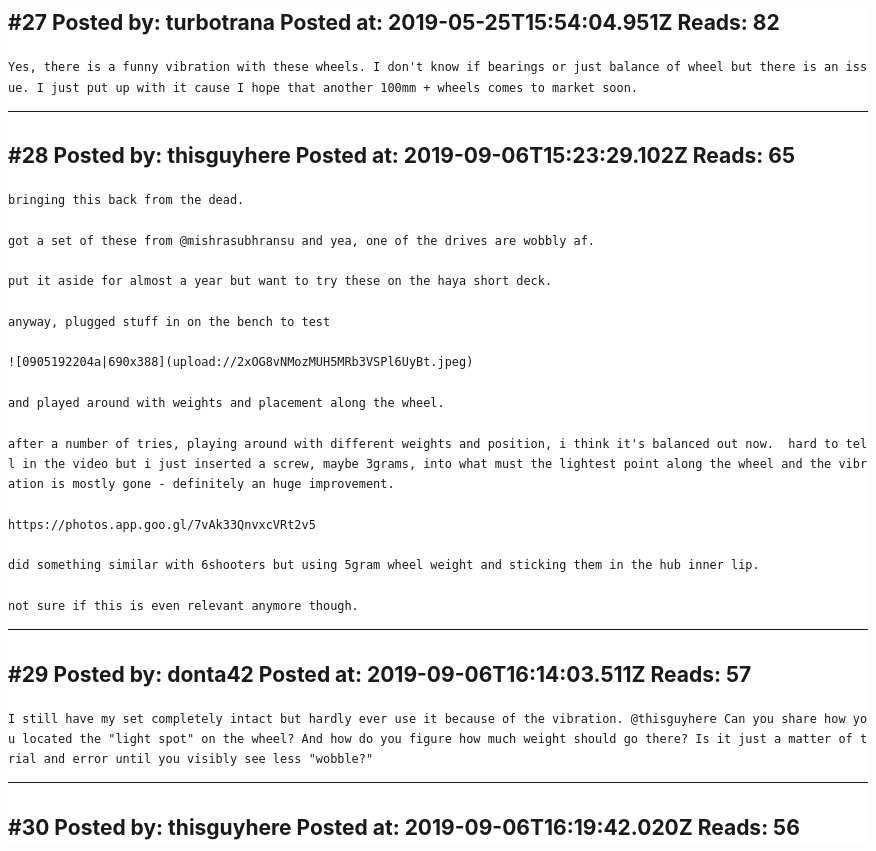 ## \#27 Posted by: turbotrana Posted at: 2019-05-25T15:54:04.951Z Reads: 82

```
Yes, there is a funny vibration with these wheels. I don't know if bearings or just balance of wheel but there is an issue. I just put up with it cause I hope that another 100mm + wheels comes to market soon.
```

---
## \#28 Posted by: thisguyhere Posted at: 2019-09-06T15:23:29.102Z Reads: 65

```
bringing this back from the dead.

got a set of these from @mishrasubhransu and yea, one of the drives are wobbly af.

put it aside for almost a year but want to try these on the haya short deck.

anyway, plugged stuff in on the bench to test

![0905192204a|690x388](upload://2xOG8vNMozMUH5MRb3VSPl6UyBt.jpeg) 

and played around with weights and placement along the wheel.

after a number of tries, playing around with different weights and position, i think it's balanced out now.  hard to tell in the video but i just inserted a screw, maybe 3grams, into what must the lightest point along the wheel and the vibration is mostly gone - definitely an huge improvement.

https://photos.app.goo.gl/7vAk33QnvxcVRt2v5

did something similar with 6shooters but using 5gram wheel weight and sticking them in the hub inner lip.

not sure if this is even relevant anymore though.
```

---
## \#29 Posted by: donta42 Posted at: 2019-09-06T16:14:03.511Z Reads: 57

```
I still have my set completely intact but hardly ever use it because of the vibration. @thisguyhere Can you share how you located the "light spot" on the wheel? And how do you figure how much weight should go there? Is it just a matter of trial and error until you visibly see less "wobble?"
```

---
## \#30 Posted by: thisguyhere Posted at: 2019-09-06T16:19:42.020Z Reads: 56
